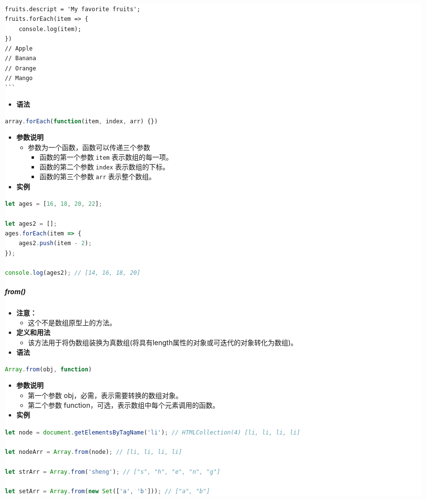     fruits.descript = 'My favorite fruits';
    fruits.forEach(item => {
        console.log(item);
    })
    // Apple
    // Banana
    // Orange
    // Mango
    ```
* **语法**
```javascript
array.forEach(function(item, index, arr) {})
```
* **参数说明**
    * 参数为一个函数，函数可以传递三个参数
        * 函数的第一个参数 `item` 表示数组的每一项。
        * 函数的第二个参数 `index` 表示数组的下标。
        * 函数的第三个参数 `arr` 表示整个数组。
* **实例**
```javascript
let ages = [16, 18, 20, 22];

let ages2 = [];
ages.forEach(item => {
    ages2.push(item - 2);
});

console.log(ages2); // [14, 16, 18, 20]
```



##### from()
* **注意：**
    * 这个不是数组原型上的方法。
* **定义和用法**
    * 该方法用于将伪数组装换为真数组(将具有length属性的对象或可迭代的对象转化为数组)。
* **语法**
```javascript
Array.from(obj, function)
```
* **参数说明**
    * 第一个参数 obj，必需，表示需要转换的数组对象。
    * 第二个参数 function，可选，表示数组中每个元素调用的函数。
* **实例**
```javascript
let node = document.getElementsByTagName('li'); // HTMLCollection(4) [li, li, li, li]

let nodeArr = Array.from(node); // [li, li, li, li]

let strArr = Array.from('sheng'); // ["s", "h", "e", "n", "g"]

let setArr = Array.from(new Set(['a', 'b'])); // ["a", "b"]
```
